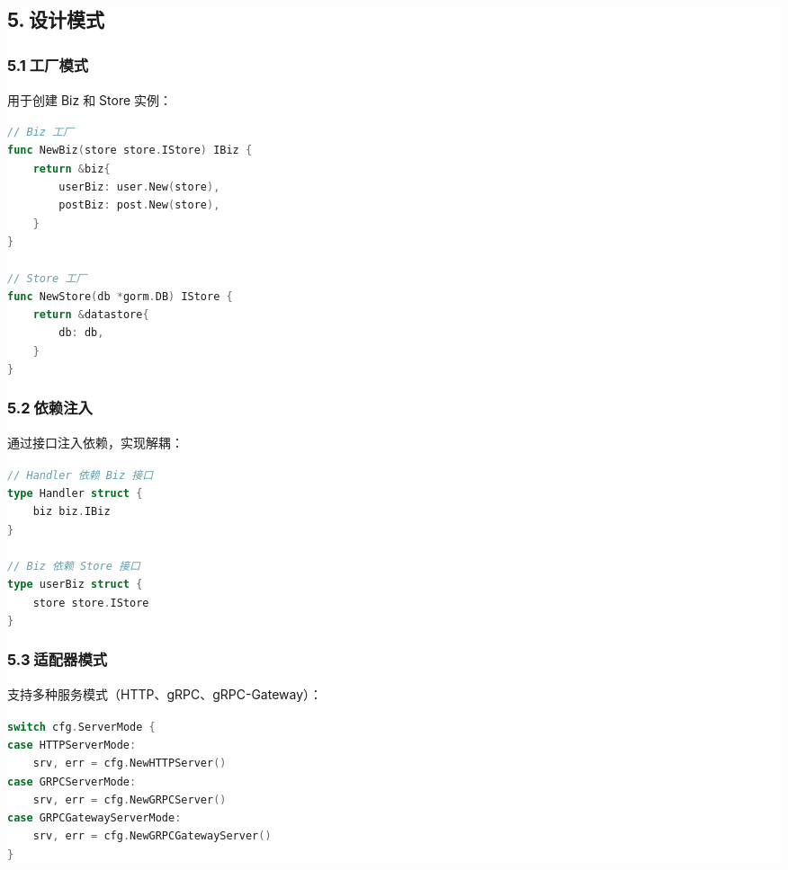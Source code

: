 ## 5. 设计模式

### 5.1 工厂模式

用于创建 Biz 和 Store 实例：

```go
// Biz 工厂
func NewBiz(store store.IStore) IBiz {
    return &biz{
        userBiz: user.New(store),
        postBiz: post.New(store),
    }
}

// Store 工厂
func NewStore(db *gorm.DB) IStore {
    return &datastore{
        db: db,
    }
}
```

### 5.2 依赖注入

通过接口注入依赖，实现解耦：

```go
// Handler 依赖 Biz 接口
type Handler struct {
    biz biz.IBiz
}

// Biz 依赖 Store 接口
type userBiz struct {
    store store.IStore
}
```

### 5.3 适配器模式

支持多种服务模式（HTTP、gRPC、gRPC-Gateway）：

```go
switch cfg.ServerMode {
case HTTPServerMode:
    srv, err = cfg.NewHTTPServer()
case GRPCServerMode:
    srv, err = cfg.NewGRPCServer()
case GRPCGatewayServerMode:
    srv, err = cfg.NewGRPCGatewayServer()
}
```
